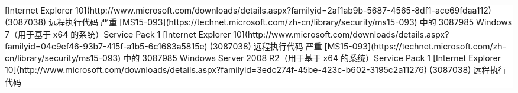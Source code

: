 </td>
<td style="border:1px solid black;">
[Internet Explorer 10](http://www.microsoft.com/downloads/details.aspx?familyid=2af1ab9b-5687-4565-8df1-ace69fdaa112)  
(3087038)

</td>
<td style="border:1px solid black;">
远程执行代码

</td>
<td style="border:1px solid black;">
严重

</td>
<td style="border:1px solid black;">
[MS15-093](https://technet.microsoft.com/zh-cn/library/security/ms15-093) 中的 3087985

</td>
</tr>
<tr>
<td style="border:1px solid black;">
Windows 7（用于基于 x64 的系统）Service Pack 1

</td>
<td style="border:1px solid black;">
[Internet Explorer 10](http://www.microsoft.com/downloads/details.aspx?familyid=04c9ef46-93b7-415f-a1b5-6c1683a5815e)  
(3087038)

</td>
<td style="border:1px solid black;">
远程执行代码

</td>
<td style="border:1px solid black;">
严重

</td>
<td style="border:1px solid black;">
[MS15-093](https://technet.microsoft.com/zh-cn/library/security/ms15-093) 中的 3087985

</td>
</tr>
<tr>
<td style="border:1px solid black;">
Windows Server 2008 R2（用于基于 x64 的系统）Service Pack 1

</td>
<td style="border:1px solid black;">
[Internet Explorer 10](http://www.microsoft.com/downloads/details.aspx?familyid=3edc274f-45be-423c-b602-3195c2a11276)  
(3087038)

</td>
<td style="border:1px solid black;">
远程执行代码
